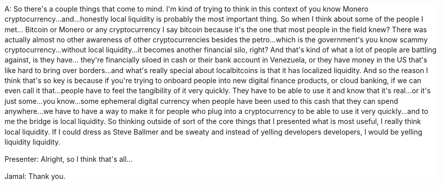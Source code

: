 A: So there's a couple things that come to mind.  I'm kind of trying to think in this context of you know Monero cryptocurrency...and...honestly local liquidity is probably the most important thing.  So when I think about some of the people I met... Bitcoin or Monero or any cryptocurrency I say bitcoin because it's the one that most people in the field knew?  There was actually almost no other awareness of other cryptocurrencies besides the petro...which is the government's you know scammy cryptocurrency...without local liquidity...it becomes another financial silo, right?  And that's kind of what a lot of people are battling against, is they have... they're financially siloed in cash or their bank account in Venezuela, or they have money in the US that's like hard to bring over borders...and what's really special about localbitcoins is that it has localized liquidity.  And so the reason I think that's so key is because if you're trying to onboard people into new digital finance products, or cloud banking, if we can even call it that...people have to feel the tangibility of it very quickly.  They have to be able to use it and know that it's real...or it's just some...you know...some ephemeral digital currency when people have been used to this cash that they can spend anywhere...we have to have a way to make it for people who plug into a cryptocurrency to be able to use it very quickly...and to me the bridge is local liquidity.  So thinking outside of sort of the core things that I presented what is most useful, I really think local liquidity.  If I could dress as Steve Ballmer and be sweaty and instead of yelling developers developers, I would be yelling liquidity liquidity.

Presenter: Alright, so I think that's all...

Jamal: Thank you. 